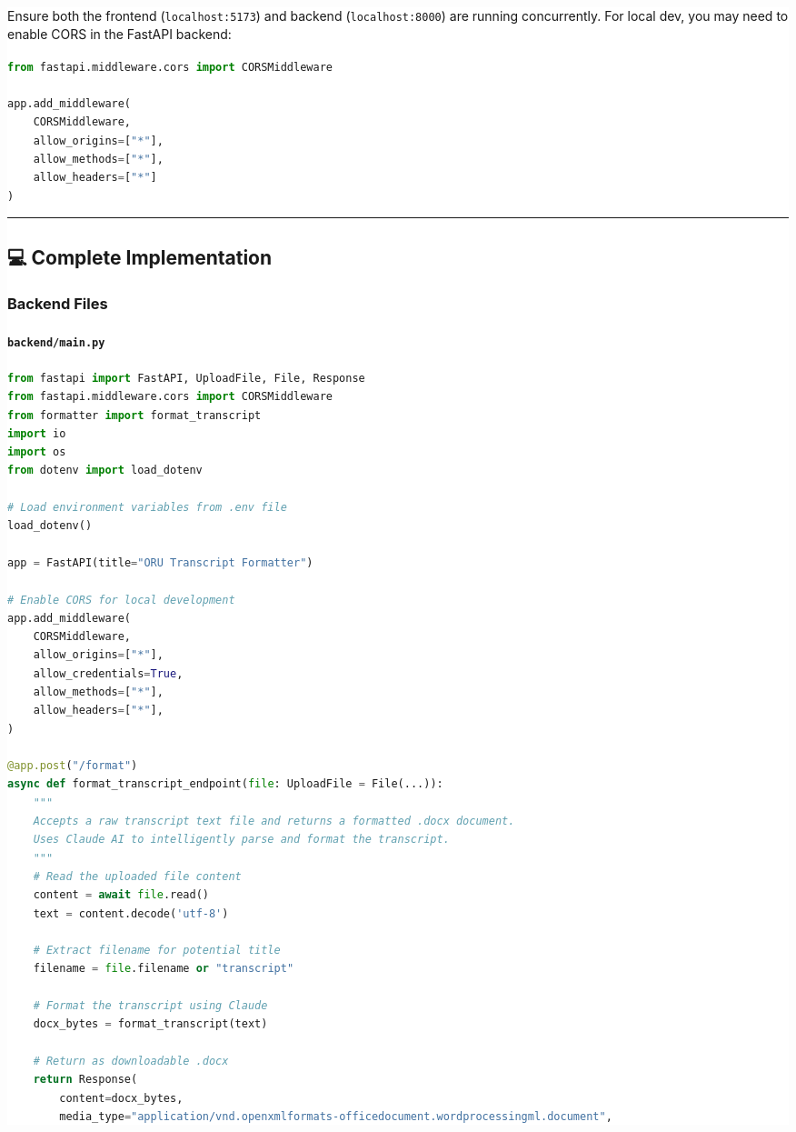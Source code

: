 Ensure both the frontend (`localhost:5173`) and backend (`localhost:8000`) are running concurrently.
For local dev, you may need to enable CORS in the FastAPI backend:

```python
from fastapi.middleware.cors import CORSMiddleware

app.add_middleware(
    CORSMiddleware,
    allow_origins=["*"],
    allow_methods=["*"],
    allow_headers=["*"]
)
```

---

## 💻 Complete Implementation

### Backend Files

#### `backend/main.py`
```python
from fastapi import FastAPI, UploadFile, File, Response
from fastapi.middleware.cors import CORSMiddleware
from formatter import format_transcript
import io
import os
from dotenv import load_dotenv

# Load environment variables from .env file
load_dotenv()

app = FastAPI(title="ORU Transcript Formatter")

# Enable CORS for local development
app.add_middleware(
    CORSMiddleware,
    allow_origins=["*"],
    allow_credentials=True,
    allow_methods=["*"],
    allow_headers=["*"],
)

@app.post("/format")
async def format_transcript_endpoint(file: UploadFile = File(...)):
    """
    Accepts a raw transcript text file and returns a formatted .docx document.
    Uses Claude AI to intelligently parse and format the transcript.
    """
    # Read the uploaded file content
    content = await file.read()
    text = content.decode('utf-8')
    
    # Extract filename for potential title
    filename = file.filename or "transcript"
    
    # Format the transcript using Claude
    docx_bytes = format_transcript(text)
    
    # Return as downloadable .docx
    return Response(
        content=docx_bytes,
        media_type="application/vnd.openxmlformats-officedocument.wordprocessingml.document",
```